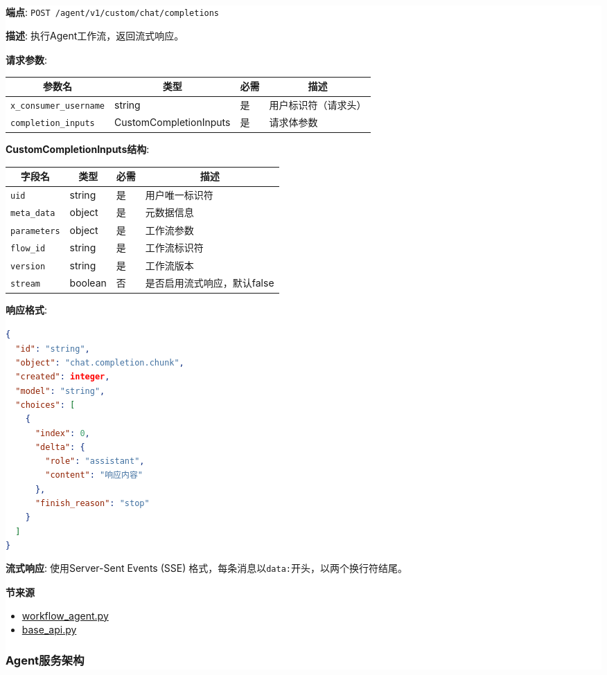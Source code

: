 **端点**: `POST /agent/v1/custom/chat/completions`

**描述**: 执行Agent工作流，返回流式响应。

**请求参数**:

| 参数名 | 类型 | 必需 | 描述 |
|--------|------|------|------|
| `x_consumer_username` | string | 是 | 用户标识符（请求头） |
| `completion_inputs` | CustomCompletionInputs | 是 | 请求体参数 |

**CustomCompletionInputs结构**:

| 字段名 | 类型 | 必需 | 描述 |
|--------|------|------|------|
| `uid` | string | 是 | 用户唯一标识符 |
| `meta_data` | object | 是 | 元数据信息 |
| `parameters` | object | 是 | 工作流参数 |
| `flow_id` | string | 是 | 工作流标识符 |
| `version` | string | 是 | 工作流版本 |
| `stream` | boolean | 否 | 是否启用流式响应，默认false |

**响应格式**:

```json
{
  "id": "string",
  "object": "chat.completion.chunk",
  "created": integer,
  "model": "string",
  "choices": [
    {
      "index": 0,
      "delta": {
        "role": "assistant",
        "content": "响应内容"
      },
      "finish_reason": "stop"
    }
  ]
}
```

**流式响应**: 使用Server-Sent Events (SSE) 格式，每条消息以`data:`开头，以两个换行符结尾。

**节来源**
- [workflow_agent.py](file://core/agent/api/v1/workflow_agent.py#L65-L106)
- [base_api.py](file://core/agent/api/v1/base_api.py#L1-L227)

### Agent服务架构
